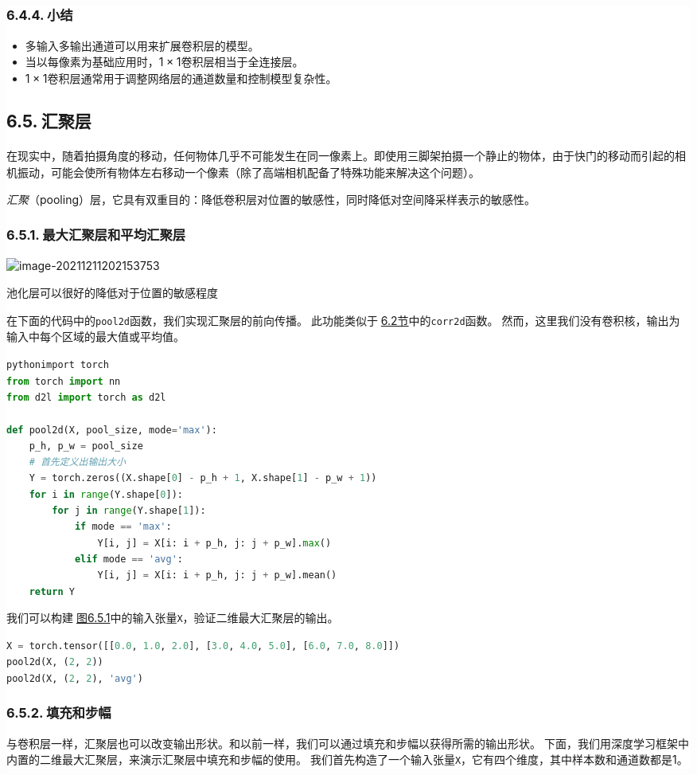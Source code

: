 ### 6.4.4. 小结

- 多输入多输出通道可以用来扩展卷积层的模型。
- 当以每像素为基础应用时，$1×1$卷积层相当于全连接层。
- $1×1$卷积层通常用于调整网络层的通道数量和控制模型复杂性。

## 6.5. 汇聚层

在现实中，随着拍摄角度的移动，任何物体几乎不可能发生在同一像素上。即使用三脚架拍摄一个静止的物体，由于快门的移动而引起的相机振动，可能会使所有物体左右移动一个像素（除了高端相机配备了特殊功能来解决这个问题）。

*汇聚*（pooling）层，它具有双重目的：降低卷积层对位置的敏感性，同时降低对空间降采样表示的敏感性。

### 6.5.1. 最大汇聚层和平均汇聚层

![image-20211211202153753](http://cdn.nefu-yzk.top/img/image-20211211202153753.png)

池化层可以很好的降低对于位置的敏感程度

在下面的代码中的`pool2d`函数，我们实现汇聚层的前向传播。 此功能类似于 [6.2节](https://zh-v2.d2l.ai/chapter_convolutional-neural-networks/conv-layer.html#sec-conv-layer)中的`corr2d`函数。 然而，这里我们没有卷积核，输出为输入中每个区域的最大值或平均值。

```python
pythonimport torch
from torch import nn
from d2l import torch as d2l

def pool2d(X, pool_size, mode='max'):
    p_h, p_w = pool_size
    # 首先定义出输出大小
    Y = torch.zeros((X.shape[0] - p_h + 1, X.shape[1] - p_w + 1))
    for i in range(Y.shape[0]):
        for j in range(Y.shape[1]):
            if mode == 'max':
                Y[i, j] = X[i: i + p_h, j: j + p_w].max()
            elif mode == 'avg':
                Y[i, j] = X[i: i + p_h, j: j + p_w].mean()
    return Y
```

我们可以构建 [图6.5.1](https://zh-v2.d2l.ai/chapter_convolutional-neural-networks/pooling.html#fig-pooling)中的输入张量`X`，验证二维最大汇聚层的输出。

```python
X = torch.tensor([[0.0, 1.0, 2.0], [3.0, 4.0, 5.0], [6.0, 7.0, 8.0]])
pool2d(X, (2, 2))
pool2d(X, (2, 2), 'avg')
```

### 6.5.2. 填充和步幅

与卷积层一样，汇聚层也可以改变输出形状。和以前一样，我们可以通过填充和步幅以获得所需的输出形状。 下面，我们用深度学习框架中内置的二维最大汇聚层，来演示汇聚层中填充和步幅的使用。 我们首先构造了一个输入张量`X`，它有四个维度，其中样本数和通道数都是1。
